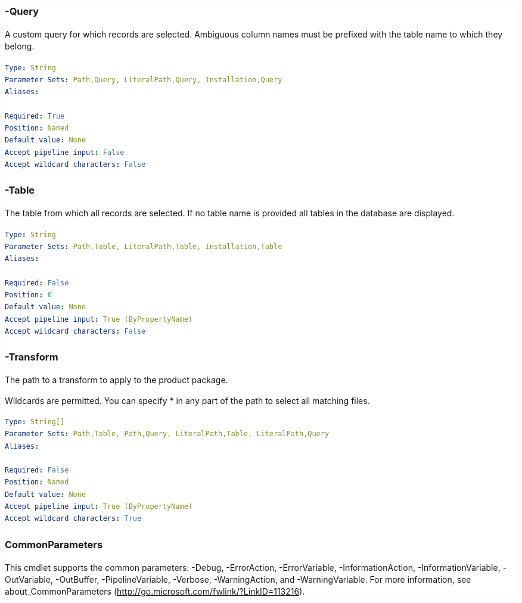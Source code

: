 ### -Query
A custom query for which records are selected.
Ambiguous column names must be prefixed with the table name to which they belong.

```yaml
Type: String
Parameter Sets: Path,Query, LiteralPath,Query, Installation,Query
Aliases:

Required: True
Position: Named
Default value: None
Accept pipeline input: False
Accept wildcard characters: False
```

### -Table
The table from which all records are selected.
If no table name is provided all tables in the database are displayed.

```yaml
Type: String
Parameter Sets: Path,Table, LiteralPath,Table, Installation,Table
Aliases:

Required: False
Position: 0
Default value: None
Accept pipeline input: True (ByPropertyName)
Accept wildcard characters: False
```

### -Transform
The path to a transform to apply to the product package.

Wildcards are permitted.
You can specify * in any part of the path to select all matching files.

```yaml
Type: String[]
Parameter Sets: Path,Table, Path,Query, LiteralPath,Table, LiteralPath,Query
Aliases:

Required: False
Position: Named
Default value: None
Accept pipeline input: True (ByPropertyName)
Accept wildcard characters: True
```

### CommonParameters
This cmdlet supports the common parameters: -Debug, -ErrorAction, -ErrorVariable, -InformationAction, -InformationVariable, -OutVariable, -OutBuffer, -PipelineVariable, -Verbose, -WarningAction, and -WarningVariable.
For more information, see about_CommonParameters (http://go.microsoft.com/fwlink/?LinkID=113216).
